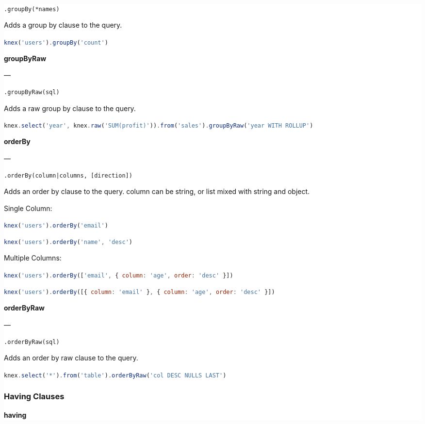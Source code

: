`.groupBy(*names)`

Adds a group by clause to the query.

```js
knex('users').groupBy('count')
```

**groupByRaw**

—

`.groupByRaw(sql)`

Adds a raw group by clause to the query.

```js
knex.select('year', knex.raw('SUM(profit)')).from('sales').groupByRaw('year WITH ROLLUP')
```

**orderBy**

—

`.orderBy(column|columns, [direction])`

Adds an order by clause to the query. column can be string, or list mixed with string and object.

Single Column:

```js
knex('users').orderBy('email')
```

```js
knex('users').orderBy('name', 'desc')
```

Multiple Columns:

```js
knex('users').orderBy(['email', { column: 'age', order: 'desc' }])
```

```js
knex('users').orderBy([{ column: 'email' }, { column: 'age', order: 'desc' }])
```

**orderByRaw**

—

`.orderByRaw(sql)`

Adds an order by raw clause to the query.

```js
knex.select('*').from('table').orderByRaw('col DESC NULLS LAST')
```

### Having Clauses

**having**
